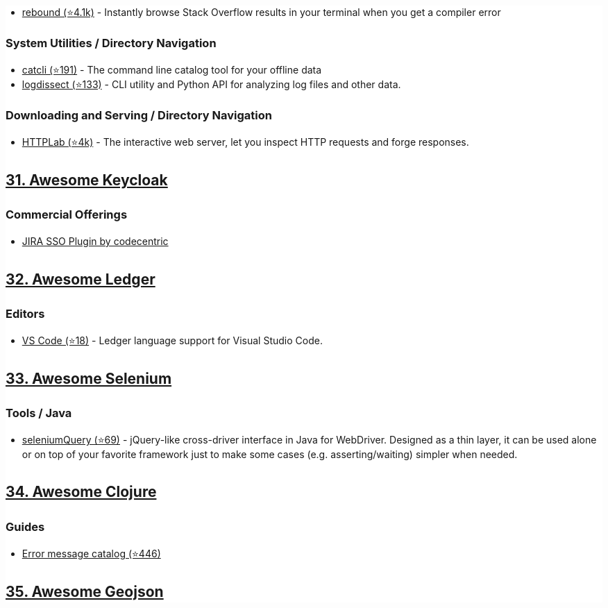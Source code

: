 *   [rebound (⭐4.1k)](https://github.com/shobrook/rebound) - Instantly browse Stack Overflow results in your terminal when you get a compiler error

### System Utilities / Directory Navigation

*   [catcli (⭐191)](https://github.com/deadc0de6/catcli) -  The command line catalog tool for your offline data
*   [logdissect (⭐133)](https://github.com/dogoncouch/logdissect) - CLI utility and Python API for analyzing log files and other data.

### Downloading and Serving / Directory Navigation

*   [HTTPLab (⭐4k)](https://github.com/gchaincl/httplab) - The interactive web server, let you inspect HTTP requests and forge responses.

## [31. Awesome Keycloak](/content/thomasdarimont/awesome-keycloak/week/README.md)

### Commercial Offerings

*   [JIRA SSO Plugin by codecentric](https://marketplace.atlassian.com/plugins/de.codecentric.atlassian.oidc.jira-oidc-plugin/server/overview)

## [32. Awesome Ledger](/content/sfischer13/awesome-ledger/week/README.md)

### Editors

*   [VS Code (⭐18)](https://github.com/mariosangiorgio/vscode-ledger) - Ledger language support for Visual Studio Code.

## [33. Awesome Selenium](/content/christian-bromann/awesome-selenium/week/README.md)

### Tools / Java

*   [seleniumQuery (⭐69)](https://github.com/seleniumQuery/seleniumQuery) - jQuery-like cross-driver interface in Java for WebDriver. Designed as a thin layer, it can be used alone or on top of your favorite framework just to make some cases (e.g. asserting/waiting) simpler when needed.

## [34. Awesome Clojure](/content/razum2um/awesome-clojure/week/README.md)

### Guides

*   [Error message catalog (⭐446)](https://github.com/yogthos/clojure-error-message-catalog)

## [35. Awesome Geojson](/content/tmcw/awesome-geojson/week/README.md)
